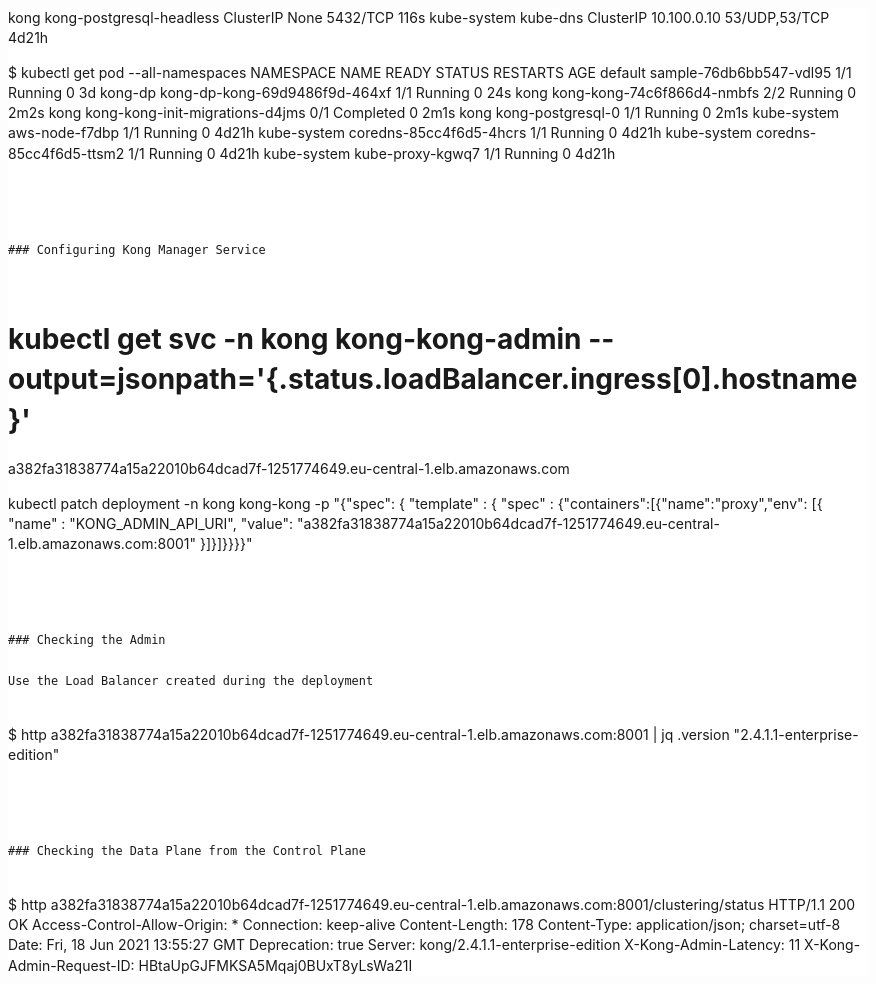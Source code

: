 kong          kong-postgresql-headless     ClusterIP      None             <none>                                                                       5432/TCP                        116s
kube-system   kube-dns                     ClusterIP      10.100.0.10      <none>                                                                       53/UDP,53/TCP                   4d21h

$ kubectl get pod --all-namespaces
NAMESPACE     NAME                              READY   STATUS      RESTARTS   AGE
default       sample-76db6bb547-vdl95           1/1     Running     0          3d
kong-dp       kong-dp-kong-69d9486f9d-464xf     1/1     Running     0          24s
kong          kong-kong-74c6f866d4-nmbfs        2/2     Running     0          2m2s
kong          kong-kong-init-migrations-d4jms   0/1     Completed   0          2m1s
kong          kong-postgresql-0                 1/1     Running     0          2m1s
kube-system   aws-node-f7dbp                    1/1     Running     0          4d21h
kube-system   coredns-85cc4f6d5-4hcrs           1/1     Running     0          4d21h
kube-system   coredns-85cc4f6d5-ttsm2           1/1     Running     0          4d21h
kube-system   kube-proxy-kgwq7                  1/1     Running     0          4d21h
```



### Configuring Kong Manager Service


```
# kubectl get svc -n kong kong-kong-admin --output=jsonpath='{.status.loadBalancer.ingress[0].hostname}'
a382fa31838774a15a22010b64dcad7f-1251774649.eu-central-1.elb.amazonaws.com

kubectl patch deployment -n kong kong-kong -p "{\"spec\": { \"template\" : { \"spec\" : {\"containers\":[{\"name\":\"proxy\",\"env\": [{ \"name\" : \"KONG_ADMIN_API_URI\", \"value\": \"a382fa31838774a15a22010b64dcad7f-1251774649.eu-central-1.elb.amazonaws.com:8001\" }]}]}}}}"
```



### Checking the Admin

Use the Load Balancer created during the deployment


```
$ http a382fa31838774a15a22010b64dcad7f-1251774649.eu-central-1.elb.amazonaws.com:8001 | jq .version
"2.4.1.1-enterprise-edition"
```



### Checking the Data Plane from the Control Plane


```
$ http a382fa31838774a15a22010b64dcad7f-1251774649.eu-central-1.elb.amazonaws.com:8001/clustering/status
HTTP/1.1 200 OK
Access-Control-Allow-Origin: *
Connection: keep-alive
Content-Length: 178
Content-Type: application/json; charset=utf-8
Date: Fri, 18 Jun 2021 13:55:27 GMT
Deprecation: true
Server: kong/2.4.1.1-enterprise-edition
X-Kong-Admin-Latency: 11
X-Kong-Admin-Request-ID: HBtaUpGJFMKSA5Mqaj0BUxT8yLsWa21I